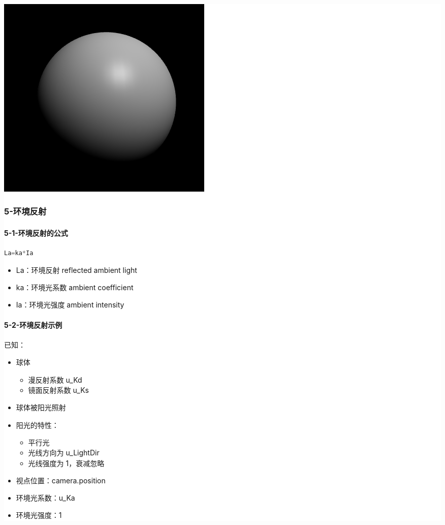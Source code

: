 ![image-20211102145339436](images/image-20211102145339436.png)





### 5-环境反射

#### 5-1-环境反射的公式

```js
La=ka*Ia

```

- La：环境反射 reflected ambient light

- ka：环境光系数 ambient coefficient

- Ia：环境光强度 ambient intensity

  

#### 5-2-环境反射示例

已知：

- 球体
  - 漫反射系数 u_Kd
  - 镜面反射系数 u_Ks
- 球体被阳光照射

- 阳光的特性：
  - 平行光
  - 光线方向为 u_LightDir
  - 光线强度为 1，衰减忽略
- 视点位置：camera.position
- 环境光系数：u_Ka
- 环境光强度：1
